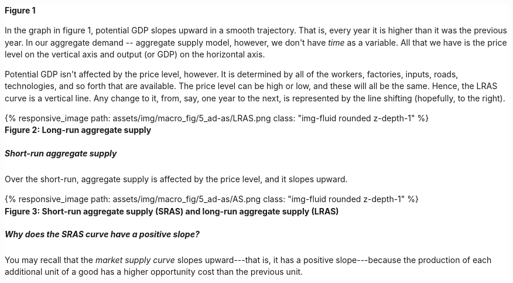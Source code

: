 
<p align="center"><iframe src="https://fred.stlouisfed.org/graph/graph-landing.php?g=1ihDb&width=670&height=475" scrolling="no" frameborder="0" style="overflow:hidden; width:670px; height:525px;" allowTransparency="true" loading="lazy"></iframe></p>
<div class="caption"><div align="left">
<strong>Figure 1</strong>&nbsp;&nbsp;</div></div>


In the graph in figure 1, potential GDP slopes upward in a smooth trajectory. That is, every year it is higher than it was the previous year. In our aggregate demand -- aggregate supply model, however, we don't have *time* as a variable. All that we have is the price level on the vertical axis and output (or GDP) on the horizontal axis.

Potential GDP isn't affected by the price level, however. It is determined by all of the workers, factories, inputs, roads, technologies, and so forth that are available. The price level can be high or low, and these will all be the same. Hence, the LRAS curve is a vertical line. Any change to it, from, say, one year to the next, is represented by the line shifting (hopefully, to the right).

<div class="container">
<div class="row">
	<div class="col-9">
		{% responsive_image path: assets/img/macro_fig/5_ad-as/LRAS.png class: "img-fluid rounded z-depth-1" %}
	</div>
</div>
<div class="caption"><div align="left">
<strong>Figure 2: Long-run aggregate supply</strong>&nbsp;&nbsp;</div>
</div>
</div>


##### Short-run aggregate supply

Over the short-run, aggregate supply is affected by the price level, and it slopes upward.


<div class="container">
<div class="row">
	<div class="col-9">
		{% responsive_image path: assets/img/macro_fig/5_ad-as/AS.png class: "img-fluid rounded z-depth-1" %}
	</div>
</div>
<div class="caption"><div align="left">
<strong>Figure 3: Short-run aggregate supply (SRAS) and long-run aggregate supply (LRAS)</strong>&nbsp;&nbsp;</div>
</div>
</div>



##### Why does the SRAS curve have a positive slope?

You may recall that the *market supply curve* slopes upward---that is, it has a positive slope---because the production of each additional unit of a good has a higher opportunity cost than the previous unit.
